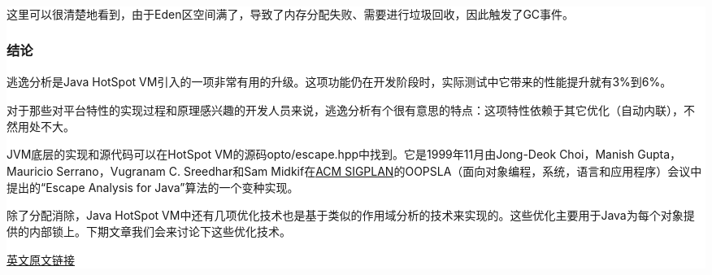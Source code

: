这里可以很清楚地看到，由于Eden区空间满了，导致了内存分配失败、需要进行垃圾回收，因此触发了GC事件。

### 结论

逃逸分析是Java HotSpot VM引入的一项非常有用的升级。这项功能仍在开发阶段时，实际测试中它带来的性能提升就有3%到6%。

对于那些对平台特性的实现过程和原理感兴趣的开发人员来说，逃逸分析有个很有意思的特点：这项特性依赖于其它优化（自动内联），不然用处不大。

JVM底层的实现和源代码可以在HotSpot VM的源码opto/escape.hpp中找到。它是1999年11月由Jong-Deok Choi，Manish Gupta，Mauricio Serrano，Vugranam C. Sreedhar和Sam Midkif在[ACM SIGPLAN](https://www.sigplan.org/)的OOPSLA（面向对象编程，系统，语言和应用程序）会议中提出的“Escape Analysis for Java”算法的一个变种实现。

除了分配消除，Java HotSpot VM中还有几项优化技术也是基于类似的作用域分析的技术来实现的。这些优化主要用于Java为每个对象提供的内部锁上。下期文章我们会来讨论下这些优化技术。

[英文原文链接](http://www.javamagazine.mozaicreader.com/MayJune2018/Default/74/0/3978350)